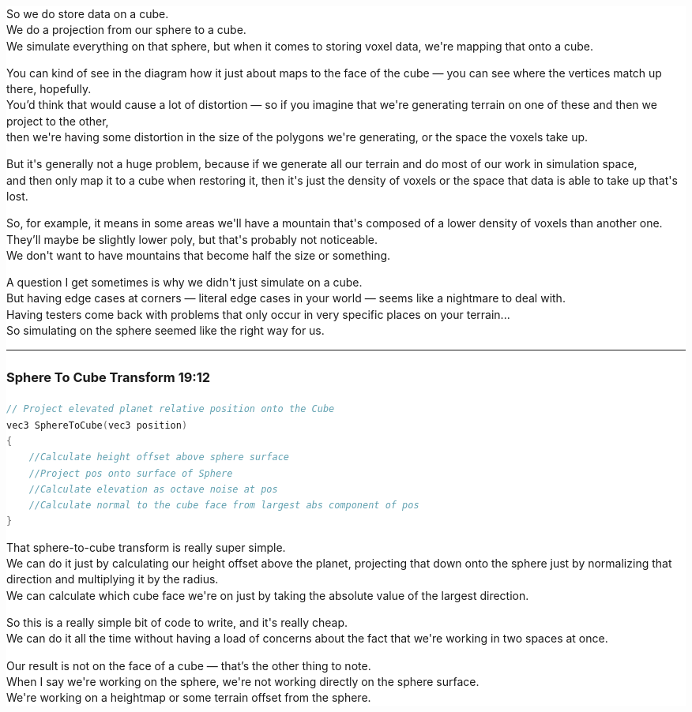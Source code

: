 So we do store data on a cube.  
We do a projection from our sphere to a cube.  
We simulate everything on that sphere, but when it comes to storing voxel data, we're mapping that onto a cube.  

You can kind of see in the diagram how it just about maps to the face of the cube — you can see where the vertices match up there, hopefully.  
You’d think that would cause a lot of distortion — so if you imagine that we're generating terrain on one of these and then we project to the other,  
then we're having some distortion in the size of the polygons we're generating, or the space the voxels take up.  

But it's generally not a huge problem, because if we generate all our terrain and do most of our work in simulation space,  
and then only map it to a cube when restoring it, then it's just the density of voxels or the space that data is able to take up that's lost.  

So, for example, it means in some areas we'll have a mountain that's composed of a lower density of voxels than another one.  
They’ll maybe be slightly lower poly, but that's probably not noticeable.  
We don't want to have mountains that become half the size or something.  

A question I get sometimes is why we didn't just simulate on a cube.  
But having edge cases at corners — literal edge cases in your world — seems like a nightmare to deal with.  
Having testers come back with problems that only occur in very specific places on your terrain...  
So simulating on the sphere seemed like the right way for us.

---

### Sphere To Cube Transform 19:12

```C++
// Project elevated planet relative position onto the Cube
vec3 SphereToCube(vec3 position)
{
    //Calculate height offset above sphere surface
    //Project pos onto surface of Sphere
    //Calculate elevation as octave noise at pos
    //Calculate normal to the cube face from largest abs component of pos
}
```

That sphere-to-cube transform is really super simple.  
We can do it just by calculating our height offset above the planet, projecting that down onto the sphere just by normalizing that direction and multiplying it by the radius.  
We can calculate which cube face we're on just by taking the absolute value of the largest direction.  

So this is a really simple bit of code to write, and it's really cheap.  
We can do it all the time without having a load of concerns about the fact that we're working in two spaces at once.  

Our result is not on the face of a cube — that’s the other thing to note.  
When I say we're working on the sphere, we're not working directly on the sphere surface.  
We're working on a heightmap or some terrain offset from the sphere.  

